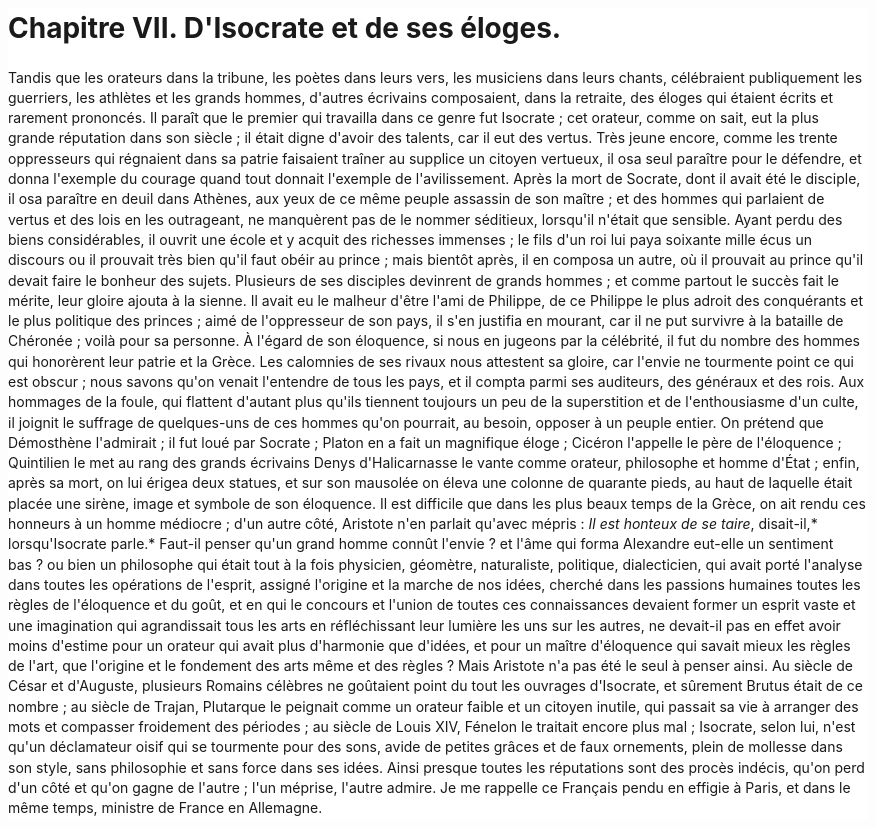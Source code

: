 
# Chapitre VII. D'Isocrate et de ses éloges.

Tandis que les orateurs dans la tribune, les poètes dans leurs vers, les musiciens dans leurs chants, célébraient publiquement les guerriers, les athlètes et les grands hommes, d'autres écrivains composaient, dans la retraite, des éloges qui étaient écrits et rarement prononcés. Il paraît que le premier qui travailla dans ce genre fut Isocrate ; cet orateur, comme on sait, eut la plus grande réputation dans son siècle ; il était digne d'avoir des talents, car il eut des vertus. Très jeune encore, comme les trente oppresseurs qui régnaient dans sa patrie faisaient traîner au supplice un citoyen vertueux, il osa seul paraître pour le défendre, et donna l'exemple du courage quand tout donnait l'exemple de l'avilissement. Après la mort de Socrate, dont il avait été le disciple, il osa paraître en deuil dans Athènes, aux yeux de ce même peuple assassin de son maître ; et des hommes qui parlaient de vertus et des lois en les outrageant, ne manquèrent pas de le nommer séditieux, lorsqu'il n'était que sensible. Ayant perdu des biens considérables, il ouvrit une école et y acquit des richesses immenses ; le fils d'un roi lui paya soixante mille écus un discours ou il prouvait très bien qu'il faut obéir au prince ; mais bientôt après, il en composa un autre, où il prouvait au prince qu'il devait faire le bonheur des sujets. Plusieurs de ses disciples devinrent de grands hommes ; et comme partout le succès fait le mérite, leur gloire ajouta à la sienne. Il avait eu le malheur d'être l'ami de Philippe, de ce Philippe le plus adroit des conquérants et le plus politique des princes ; aimé de l'oppresseur de son pays, il s'en justifia en mourant, car il ne put survivre à la bataille de Chéronée ; voilà pour sa personne. À l'égard de son éloquence, si nous en jugeons par la célébrité, il fut du nombre des hommes qui honorèrent leur patrie et la Grèce. Les calomnies de ses rivaux nous attestent sa gloire, car l'envie ne tourmente point ce qui est obscur ; nous savons qu'on venait l'entendre de tous les pays, et il compta parmi ses auditeurs, des généraux et des rois. Aux hommages de la foule, qui flattent d'autant plus qu'ils tiennent toujours un peu de la superstition et de l'enthousiasme d'un culte, il joignit le suffrage de quelques-uns de ces hommes qu'on pourrait, au besoin, opposer à un peuple entier. On prétend que Démosthène l'admirait ; il fut loué par Socrate ; Platon en a fait un magnifique éloge ; Cicéron l'appelle le père de l'éloquence ; Quintilien le met au rang des grands écrivains Denys d'Halicarnasse le vante comme orateur, philosophe et homme d'État ; enfin, après sa mort, on lui érigea deux statues, et sur son mausolée on éleva une colonne de quarante pieds, au haut de laquelle était placée une sirène, image et symbole de son éloquence. Il est difficile que dans les plus beaux temps de la Grèce, on ait rendu ces honneurs à un homme médiocre ; d'un autre côté, Aristote n'en parlait qu'avec mépris : *Il est honteux de se taire*, disait-il,* lorsqu'Isocrate parle.* Faut-il penser qu'un grand homme connût l'envie ? et l'âme qui forma Alexandre eut-elle un sentiment bas ? ou bien un philosophe qui était tout à la fois physicien, géomètre, naturaliste, politique, dialecticien, qui avait porté l'analyse dans toutes les opérations de l'esprit, assigné l'origine et la marche de nos idées, cherché dans les passions humaines toutes les règles de l'éloquence et du goût, et en qui le concours et l'union de toutes ces connaissances devaient former un esprit vaste et une imagination qui agrandissait tous les arts en réfléchissant leur lumière les uns sur les autres, ne devait-il pas en effet avoir moins d'estime pour un orateur qui avait plus d'harmonie que d'idées, et pour un maître d'éloquence qui savait mieux les règles de l'art, que l'origine et le fondement des arts même et des règles ? Mais Aristote n'a pas été le seul à penser ainsi. Au siècle de César et d'Auguste, plusieurs Romains célèbres ne goûtaient point du tout les ouvrages d'Isocrate, et sûrement Brutus était de ce nombre ; au siècle de Trajan, Plutarque le peignait comme un orateur faible et un citoyen inutile, qui passait sa vie à arranger des mots et compasser froidement des périodes ; au siècle de Louis XIV, Fénelon le traitait encore plus mal ; Isocrate, selon lui, n'est qu'un déclamateur oisif qui se tourmente pour des sons, avide de petites grâces et de faux ornements, plein de mollesse dans son style, sans philosophie et sans force dans ses idées. Ainsi presque toutes les réputations sont des procès indécis, qu'on perd d'un côté et qu'on gagne de l'autre ; l'un méprise, l'autre admire. Je me rappelle ce Français pendu en effigie à Paris, et dans le même temps, ministre de France en Allemagne.
